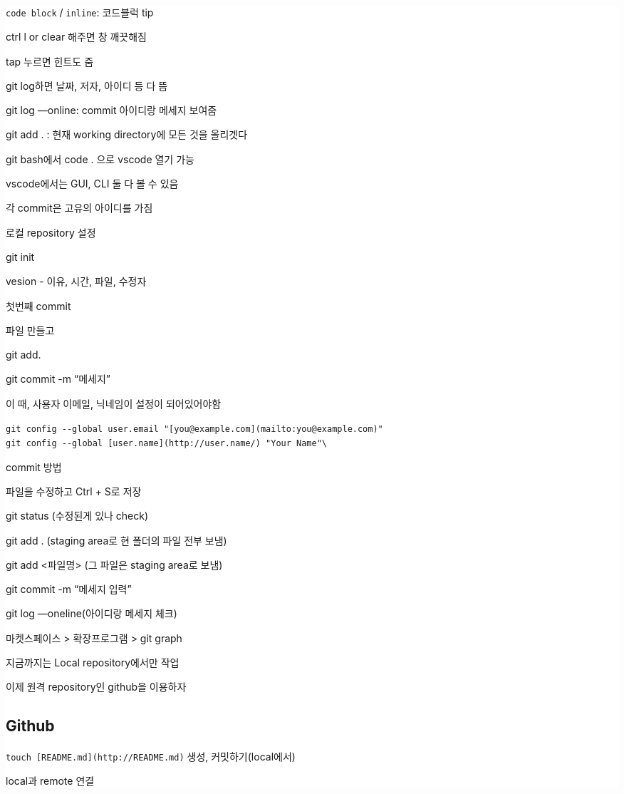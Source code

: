 ```code block``` / `inline`: 코드블럭
tip

ctrl l or clear 해주면 창 깨끗해짐

tap 누르면 힌트도 줌

git log하면 날짜, 저자, 아이디 등 다 뜸

git log —online: commit 아이디랑 메세지 보여줌

git add . : 현재 working directory에 모든 것을 올리겟다

git bash에서 code . 으로 vscode 열기 가능

vscode에서는 GUI, CLI 둘 다 볼 수 있음

각 commit은 고유의 아이디를 가짐

로컬 repository 설정

git init

vesion - 이유, 시간, 파일, 수정자

첫번째 commit

파일 만들고

git add.

git commit -m “메세지”

이 때, 사용자 이메일, 닉네임이 설정이 되어있어야함

`git config --global user.email "[you@example.com](mailto:you@example.com)"`  
`git config --global [user.name](http://user.name/) "Your Name"\`  

commit 방법

파일을 수정하고 Ctrl + S로 저장

git status (수정된게 있나 check)

git add . (staging area로 현 폴더의 파일 전부 보냄)

git add <파일명> (그 파일은 staging area로 보냄)

git commit -m “메세지 입력”

git log —oneline(아이디랑 메세지 체크)

마켓스페이스 > 확장프로그램 > git graph

지금까지는 Local repository에서만 작업

이제 원격 repository인 github을 이용하자

## Github

`touch [README.md](http://README.md)` 생성, 커밋하기(local에서)

local과 remote 연결

```